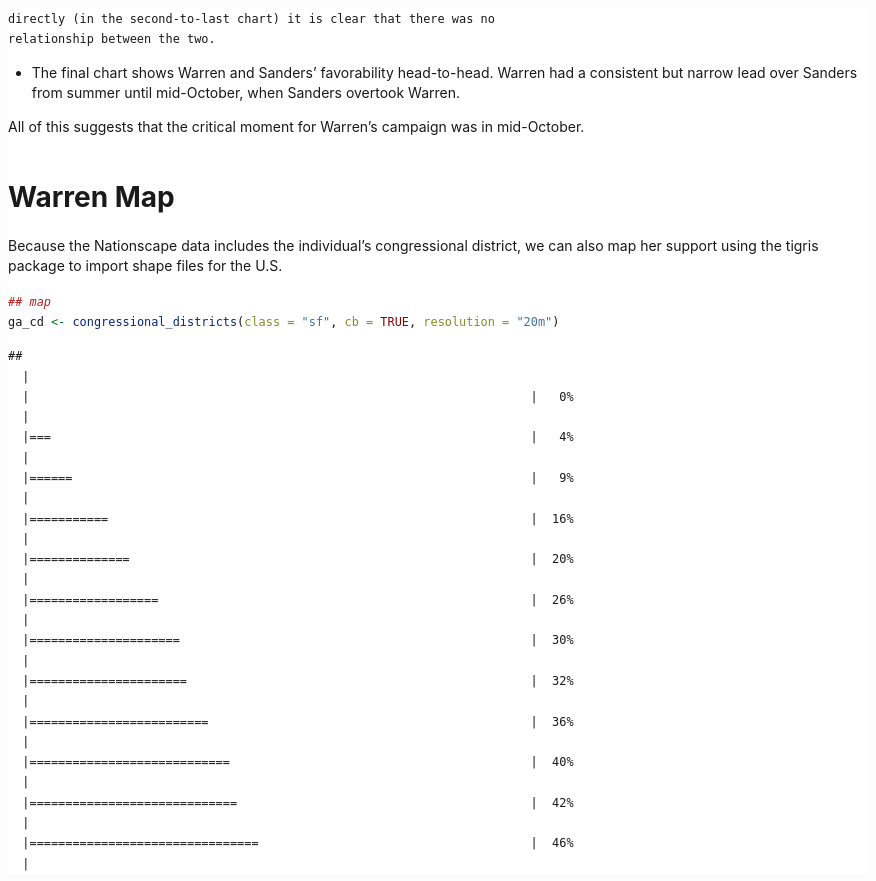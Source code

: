     directly (in the second-to-last chart) it is clear that there was no
    relationship between the two.
  - The final chart shows Warren and Sanders’ favorability head-to-head.
    Warren had a consistent but narrow lead over Sanders from summer
    until mid-October, when Sanders overtook Warren.

All of this suggests that the critical moment for Warren’s campaign was
in mid-October.

# Warren Map

Because the Nationscape data includes the individual’s congressional
district, we can also map her support using the tigris package to import
shape files for the U.S.

``` r
## map
ga_cd <- congressional_districts(class = "sf", cb = TRUE, resolution = "20m")
```

    ## 
      |                                                                            
      |                                                                      |   0%
      |                                                                            
      |===                                                                   |   4%
      |                                                                            
      |======                                                                |   9%
      |                                                                            
      |===========                                                           |  16%
      |                                                                            
      |==============                                                        |  20%
      |                                                                            
      |==================                                                    |  26%
      |                                                                            
      |=====================                                                 |  30%
      |                                                                            
      |======================                                                |  32%
      |                                                                            
      |=========================                                             |  36%
      |                                                                            
      |============================                                          |  40%
      |                                                                            
      |=============================                                         |  42%
      |                                                                            
      |================================                                      |  46%
      |                                                                            